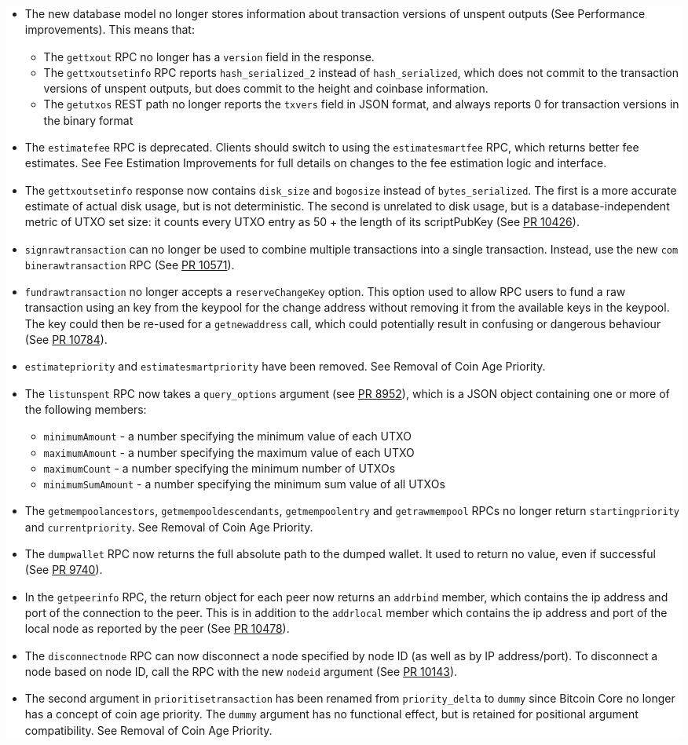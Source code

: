   * The new database model no longer stores information about transaction versions of unspent outputs (See Performance improvements). This means that: 
    * The `gettxout` RPC no longer has a `version` field in the response.
    * The `gettxoutsetinfo` RPC reports `hash_serialized_2` instead of `hash_serialized`, which does not commit to the transaction versions of unspent outputs, but does commit to the height and coinbase information.
    * The `getutxos` REST path no longer reports the `txvers` field in JSON format, and always reports 0 for transaction versions in the binary format
  * The `estimatefee` RPC is deprecated. Clients should switch to using the `estimatesmartfee` RPC, which returns better fee estimates. See Fee Estimation Improvements for full details on changes to the fee estimation logic and interface.

  * The `gettxoutsetinfo` response now contains `disk_size` and `bogosize` instead of `bytes_serialized`. The first is a more accurate estimate of actual disk usage, but is not deterministic. The second is unrelated to disk usage, but is a database-independent metric of UTXO set size: it counts every UTXO entry as 50 + the length of its scriptPubKey (See [PR 10426](https://github.com/bitcoin/bitcoin/pull/10426)).

  * `signrawtransaction` can no longer be used to combine multiple transactions into a single transaction. Instead, use the new `combinerawtransaction` RPC (See [PR 10571](https://github.com/bitcoin/bitcoin/pull/10571)).

  * `fundrawtransaction` no longer accepts a `reserveChangeKey` option. This option used to allow RPC users to fund a raw transaction using an key from the keypool for the change address without removing it from the available keys in the keypool. The key could then be re-used for a `getnewaddress` call, which could potentially result in confusing or dangerous behaviour (See [PR 10784](https://github.com/bitcoin/bitcoin/pull/10784)).

  * `estimatepriority` and `estimatesmartpriority` have been removed. See Removal of Coin Age Priority.

  * The `listunspent` RPC now takes a `query_options` argument (see [PR 8952](https://github.com/bitcoin/bitcoin/pull/8952)), which is a JSON object containing one or more of the following members: 
    * `minimumAmount` \- a number specifying the minimum value of each UTXO
    * `maximumAmount` \- a number specifying the maximum value of each UTXO
    * `maximumCount` \- a number specifying the minimum number of UTXOs
    * `minimumSumAmount` \- a number specifying the minimum sum value of all UTXOs
  * The `getmempoolancestors`, `getmempooldescendants`, `getmempoolentry` and `getrawmempool` RPCs no longer return `startingpriority` and `currentpriority`. See Removal of Coin Age Priority.

  * The `dumpwallet` RPC now returns the full absolute path to the dumped wallet. It used to return no value, even if successful (See [PR 9740](https://github.com/bitcoin/bitcoin/pull/9740)).

  * In the `getpeerinfo` RPC, the return object for each peer now returns an `addrbind` member, which contains the ip address and port of the connection to the peer. This is in addition to the `addrlocal` member which contains the ip address and port of the local node as reported by the peer (See [PR 10478](https://github.com/bitcoin/bitcoin/pull/10478)).

  * The `disconnectnode` RPC can now disconnect a node specified by node ID (as well as by IP address/port). To disconnect a node based on node ID, call the RPC with the new `nodeid` argument (See [PR 10143](https://github.com/bitcoin/bitcoin/pull/10143)).

  * The second argument in `prioritisetransaction` has been renamed from `priority_delta` to `dummy` since Bitcoin Core no longer has a concept of coin age priority. The `dummy` argument has no functional effect, but is retained for positional argument compatibility. See Removal of Coin Age Priority.
